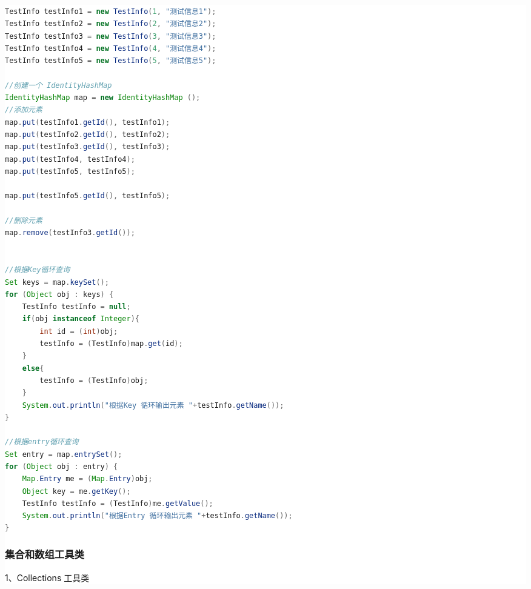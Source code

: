 


```java
TestInfo testInfo1 = new TestInfo(1, "测试信息1");
TestInfo testInfo2 = new TestInfo(2, "测试信息2");
TestInfo testInfo3 = new TestInfo(3, "测试信息3");
TestInfo testInfo4 = new TestInfo(4, "测试信息4");
TestInfo testInfo5 = new TestInfo(5, "测试信息5");

//创建一个 IdentityHashMap
IdentityHashMap map = new IdentityHashMap ();
//添加元素
map.put(testInfo1.getId(), testInfo1);
map.put(testInfo2.getId(), testInfo2);
map.put(testInfo3.getId(), testInfo3);
map.put(testInfo4, testInfo4);
map.put(testInfo5, testInfo5);

map.put(testInfo5.getId(), testInfo5);

//删除元素
map.remove(testInfo3.getId());


//根据Key循环查询
Set keys = map.keySet();
for (Object obj : keys) {
    TestInfo testInfo = null;
    if(obj instanceof Integer){
        int id = (int)obj;
        testInfo = (TestInfo)map.get(id);
    }
    else{
        testInfo = (TestInfo)obj;
    }
    System.out.println("根据Key 循环输出元素 "+testInfo.getName());
}

//根据entry循环查询
Set entry = map.entrySet();
for (Object obj : entry) {
    Map.Entry me = (Map.Entry)obj;
    Object key = me.getKey();
    TestInfo testInfo = (TestInfo)me.getValue();
    System.out.println("根据Entry 循环输出元素 "+testInfo.getName());
}
```



### 集合和数组工具类

1、Collections 工具类

